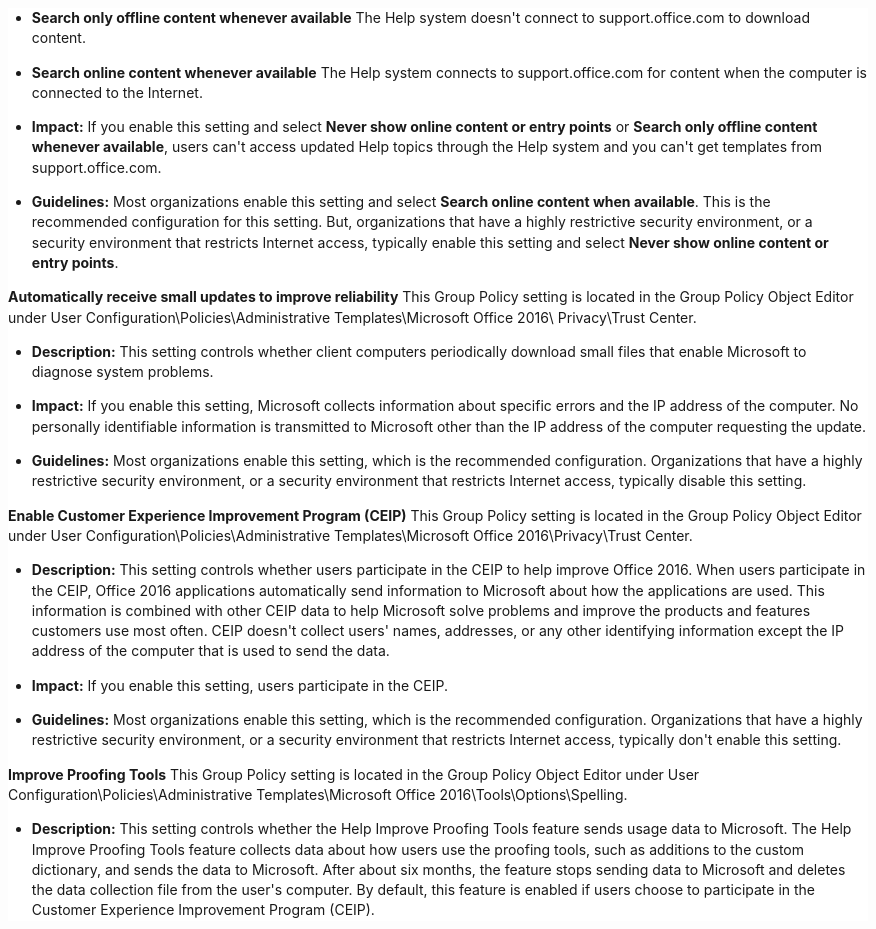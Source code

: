   - **Search only offline content whenever available** The Help system doesn't connect to support.office.com to download content. 
    
  - **Search online content whenever available** The Help system connects to support.office.com for content when the computer is connected to the Internet. 
    
- **Impact:** If you enable this setting and select **Never show online content or entry points** or **Search only offline content whenever available**, users can't access updated Help topics through the Help system and you can't get templates from support.office.com.
    
- **Guidelines:** Most organizations enable this setting and select **Search online content when available**. This is the recommended configuration for this setting. But, organizations that have a highly restrictive security environment, or a security environment that restricts Internet access, typically enable this setting and select **Never show online content or entry points**.
    
**Automatically receive small updates to improve reliability** This Group Policy setting is located in the Group Policy Object Editor under User Configuration\Policies\Administrative Templates\Microsoft Office 2016\ Privacy\Trust Center. 
  
- **Description:** This setting controls whether client computers periodically download small files that enable Microsoft to diagnose system problems. 
    
- **Impact:** If you enable this setting, Microsoft collects information about specific errors and the IP address of the computer. No personally identifiable information is transmitted to Microsoft other than the IP address of the computer requesting the update. 
    
- **Guidelines:** Most organizations enable this setting, which is the recommended configuration. Organizations that have a highly restrictive security environment, or a security environment that restricts Internet access, typically disable this setting. 
    
**Enable Customer Experience Improvement Program (CEIP)** This Group Policy setting is located in the Group Policy Object Editor under User Configuration\Policies\Administrative Templates\Microsoft Office 2016\Privacy\Trust Center. 
  
- **Description:** This setting controls whether users participate in the CEIP to help improve Office 2016. When users participate in the CEIP, Office 2016 applications automatically send information to Microsoft about how the applications are used. This information is combined with other CEIP data to help Microsoft solve problems and improve the products and features customers use most often. CEIP doesn't collect users' names, addresses, or any other identifying information except the IP address of the computer that is used to send the data. 
    
- **Impact:** If you enable this setting, users participate in the CEIP. 
    
- **Guidelines:** Most organizations enable this setting, which is the recommended configuration. Organizations that have a highly restrictive security environment, or a security environment that restricts Internet access, typically don't enable this setting. 
    
**Improve Proofing Tools** This Group Policy setting is located in the Group Policy Object Editor under User Configuration\Policies\Administrative Templates\Microsoft Office 2016\Tools\Options\Spelling. 
  
- **Description:** This setting controls whether the Help Improve Proofing Tools feature sends usage data to Microsoft. The Help Improve Proofing Tools feature collects data about how users use the proofing tools, such as additions to the custom dictionary, and sends the data to Microsoft. After about six months, the feature stops sending data to Microsoft and deletes the data collection file from the user's computer. By default, this feature is enabled if users choose to participate in the Customer Experience Improvement Program (CEIP). 
    